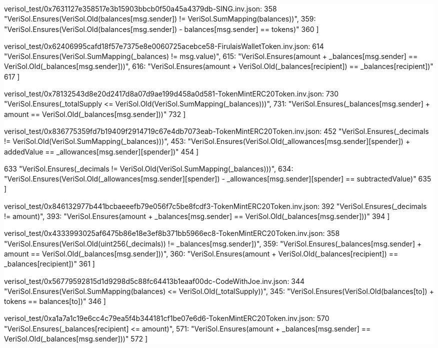 verisol_test/0x7631127e358517e3b15903bbcb0f50a45a4379db-SING.inv.json:
  358              "VeriSol.Ensures(VeriSol.Old(balances[msg.sender]) != VeriSol.SumMapping(balances))",
  359:             "VeriSol.Ensures(VeriSol.Old(balances[msg.sender]) - balances[msg.sender] == tokens)"
  360          ]

verisol_test/0x62406995cafd18f57e7375e8e0060725acebce58-FirulaisWalletToken.inv.json:
  614              "VeriSol.Ensures(VeriSol.SumMapping(_balances) != msg.value)",
  615:             "VeriSol.Ensures(amount + _balances[msg.sender] == VeriSol.Old(_balances[msg.sender]))",
  616:             "VeriSol.Ensures(amount + VeriSol.Old(_balances[recipient]) == _balances[recipient])"
  617          ]

verisol_test/0x78132543d8e20d2417d8a07d9ae199d458a0d581-TokenMintERC20Token.inv.json:
  730              "VeriSol.Ensures(_totalSupply <= VeriSol.Old(VeriSol.SumMapping(_balances)))",
  731:             "VeriSol.Ensures(_balances[msg.sender] + amount == VeriSol.Old(_balances[msg.sender]))"
  732          ]

verisol_test/0x836775359fd7b19409f2914719c67e4db7073eab-TokenMintERC20Token.inv.json:
  452              "VeriSol.Ensures(_decimals != VeriSol.Old(VeriSol.SumMapping(_balances)))",
  453:             "VeriSol.Ensures(VeriSol.Old(_allowances[msg.sender][spender]) + addedValue == _allowances[msg.sender][spender])"
  454          ]

  633              "VeriSol.Ensures(_decimals != VeriSol.Old(VeriSol.SumMapping(_balances)))",
  634:             "VeriSol.Ensures(VeriSol.Old(_allowances[msg.sender][spender]) - _allowances[msg.sender][spender] == subtractedValue)"
  635          ]

verisol_test/0x846132977b441bcbaeeefb79e056f7c5be8fcdf3-TokenMintERC20Token.inv.json:
  392              "VeriSol.Ensures(_decimals != amount)",
  393:             "VeriSol.Ensures(amount + _balances[msg.sender] == VeriSol.Old(_balances[msg.sender]))"
  394          ]

verisol_test/0x4333993025af6475b86e18e3ef8b371bb5966ec8-TokenMintERC20Token.inv.json:
  358              "VeriSol.Ensures(VeriSol.Old(uint256(_decimals)) != _balances[msg.sender])",
  359:             "VeriSol.Ensures(_balances[msg.sender] + amount == VeriSol.Old(_balances[msg.sender]))",
  360:             "VeriSol.Ensures(amount + VeriSol.Old(_balances[recipient]) == _balances[recipient])"
  361          ]

verisol_test/0x56779592815d1d9298d5c88fc64413b1eaaf00dc-CodeWithJoe.inv.json:
  344              "VeriSol.Ensures(VeriSol.SumMapping(balances) <= VeriSol.Old(_totalSupply))",
  345:             "VeriSol.Ensures(VeriSol.Old(balances[to]) + tokens == balances[to])"
  346          ]

verisol_test/0xa1a7a1c19e6cc4c79ea5f4b344181cf1be07e6d6-TokenMintERC20Token.inv.json:
  570              "VeriSol.Ensures(_balances[recipient] <= amount)",
  571:             "VeriSol.Ensures(amount + _balances[msg.sender] == VeriSol.Old(_balances[msg.sender]))"
  572          ]
